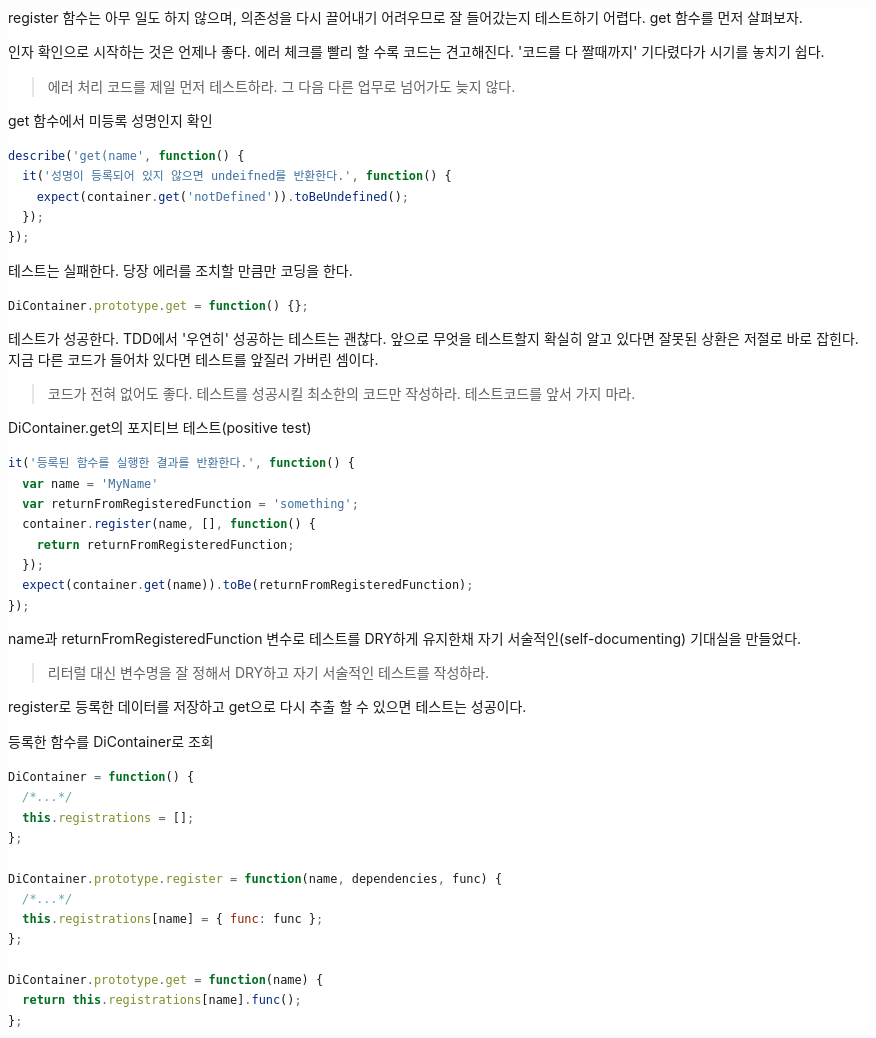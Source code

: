 register 함수는 아무 일도 하지 않으며, 의존성을 다시 끌어내기 어려우므로 잘 들어갔는지 테스트하기 어렵다.
get 함수를 먼저 살펴보자. 

인자 확인으로 시작하는 것은 언제나 좋다. 에러 체크를 빨리 할 수록 코드는 견고해진다.
'코드를 다 짤때까지' 기다렸다가 시기를 놓치기 쉽다.

> 에러 처리 코드를 제일 먼저 테스트하라. 그 다음 다른 업무로 넘어가도 늦지 않다.

get 함수에서 미등록 성명인지 확인

```javascript
describe('get(name', function() {
  it('성명이 등록되어 있지 않으면 undeifned를 반환한다.', function() {
    expect(container.get('notDefined')).toBeUndefined();
  });
});
```

테스트는 실패한다. 당장 에러를 조치할 만큼만 코딩을 한다.

```javascript
DiContainer.prototype.get = function() {};
```

테스트가 성공한다. TDD에서 '우연히' 성공하는 테스트는 괜찮다. 앞으로 무엇을 테스트할지 확실히 알고 있다면 잘못된 상환은 저절로 바로 잡힌다. 지금 다른 코드가 들어차 있다면 테스트를 앞질러 가버린 셈이다.

> 코드가 전혀 없어도 좋다. 테스트를 성공시킬 최소한의 코드만 작성하라. 테스트코드를 앞서 가지 마라.

DiContainer.get의 포지티브 테스트(positive test)

```javascript
it('등록된 함수를 실행한 결과를 반환한다.', function() {
  var name = 'MyName'
  var returnFromRegisteredFunction = 'something';
  container.register(name, [], function() {
    return returnFromRegisteredFunction;
  });
  expect(container.get(name)).toBe(returnFromRegisteredFunction);
});
```

name과 returnFromRegisteredFunction 변수로 테스트를 DRY하게 유지한채 자기 서술적인(self-documenting) 기대실을 만들었다.
 > 리터럴 대신 변수명을 잘 정해서 DRY하고 자기 서술적인 테스트를 작성하라.

register로 등록한 데이터를 저장하고 get으로 다시 추출 할 수 있으면 테스트는 성공이다. 

등록한 함수를 DiContainer로 조회

```javascript
DiContainer = function() {
  /*...*/
  this.registrations = [];
};

DiContainer.prototype.register = function(name, dependencies, func) {
  /*...*/
  this.registrations[name] = { func: func };
};

DiContainer.prototype.get = function(name) {
  return this.registrations[name].func();
};
```
